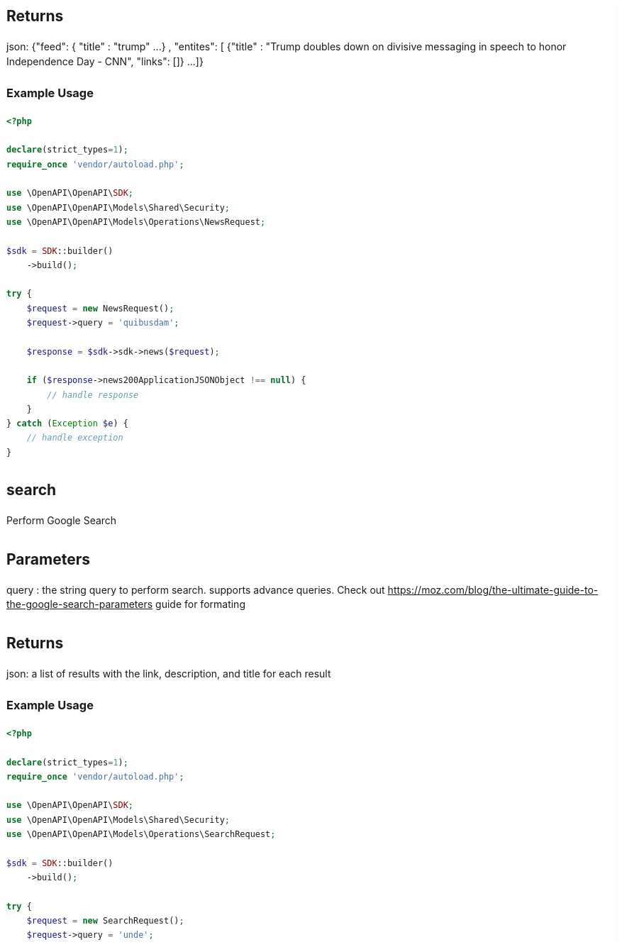 Returns
-------
json: {"feed": { "title" : "trump" ...} , "entites": [ {"title" : "Trump doubles down on divisive messaging in speech to honor Independence Day - CNN", "links": []} ...]}

### Example Usage

```php
<?php

declare(strict_types=1);
require_once 'vendor/autoload.php';

use \OpenAPI\OpenAPI\SDK;
use \OpenAPI\OpenAPI\Models\Shared\Security;
use \OpenAPI\OpenAPI\Models\Operations\NewsRequest;

$sdk = SDK::builder()
    ->build();

try {
    $request = new NewsRequest();
    $request->query = 'quibusdam';

    $response = $sdk->sdk->news($request);

    if ($response->news200ApplicationJSONObject !== null) {
        // handle response
    }
} catch (Exception $e) {
    // handle exception
}
```

## search

Perform Google Search

Parameters
----------
query : the string query to perform search. supports advance queries. Check out https://moz.com/blog/the-ultimate-guide-to-the-google-search-parameters guide for formating

Returns
-------
json: a list of results with the link, description, and title for each result

### Example Usage

```php
<?php

declare(strict_types=1);
require_once 'vendor/autoload.php';

use \OpenAPI\OpenAPI\SDK;
use \OpenAPI\OpenAPI\Models\Shared\Security;
use \OpenAPI\OpenAPI\Models\Operations\SearchRequest;

$sdk = SDK::builder()
    ->build();

try {
    $request = new SearchRequest();
    $request->query = 'unde';
```
